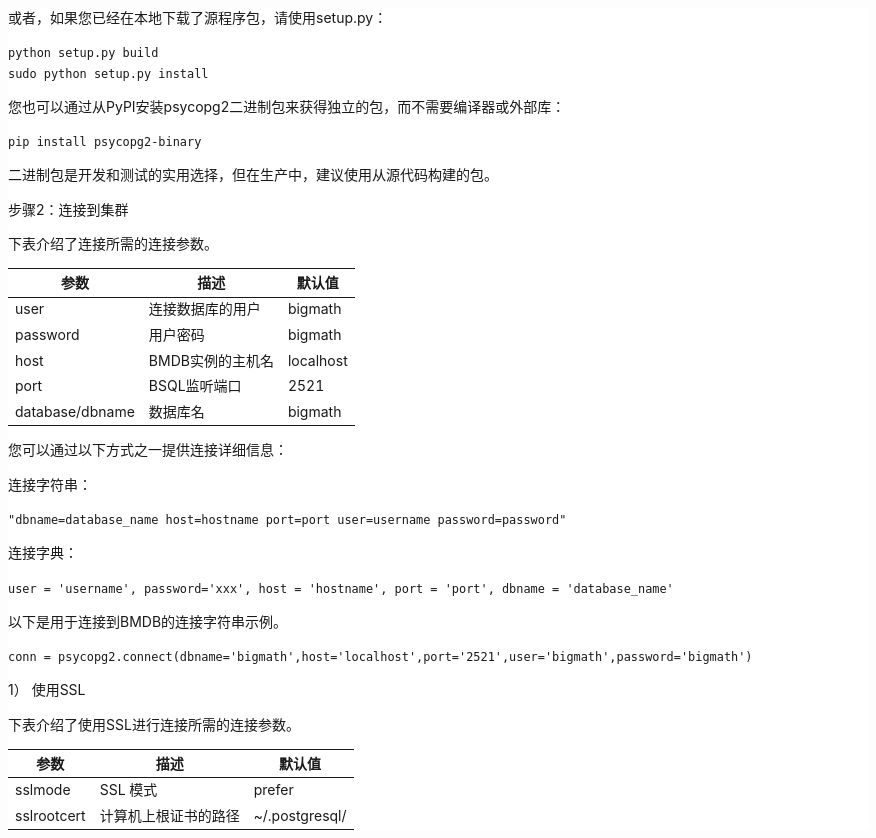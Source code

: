 或者，如果您已经在本地下载了源程序包，请使用setup.py： 

```
python setup.py build
sudo python setup.py install
```

您也可以通过从PyPI安装psycopg2二进制包来获得独立的包，而不需要编译器或外部库： 

```
pip install psycopg2-binary
```

二进制包是开发和测试的实用选择，但在生产中，建议使用从源代码构建的包。

步骤2：连接到集群 

下表介绍了连接所需的连接参数。

| 参数            | 描述             | 默认值    |
| --------------- | ---------------- | --------- |
| user            | 连接数据库的用户 | bigmath   |
| password        | 用户密码         | bigmath   |
| host            | BMDB实例的主机名 | localhost |
| port            | BSQL监听端口     | 2521      |
| database/dbname | 数据库名         | bigmath   |

您可以通过以下方式之一提供连接详细信息：

连接字符串：

```
"dbname=database_name host=hostname port=port user=username password=password"
```

连接字典：

```
user = 'username', password='xxx', host = 'hostname', port = 'port', dbname = 'database_name'
```

以下是用于连接到BMDB的连接字符串示例。 

```
conn = psycopg2.connect(dbname='bigmath',host='localhost',port='2521',user='bigmath',password='bigmath')
```

1） 使用SSL

下表介绍了使用SSL进行连接所需的连接参数。 

| 参数        | 描述                 | 默认值         |
| ----------- | -------------------- | -------------- |
| sslmode     | SSL 模式             | prefer         |
| sslrootcert | 计算机上根证书的路径 | ~/.postgresql/ |
